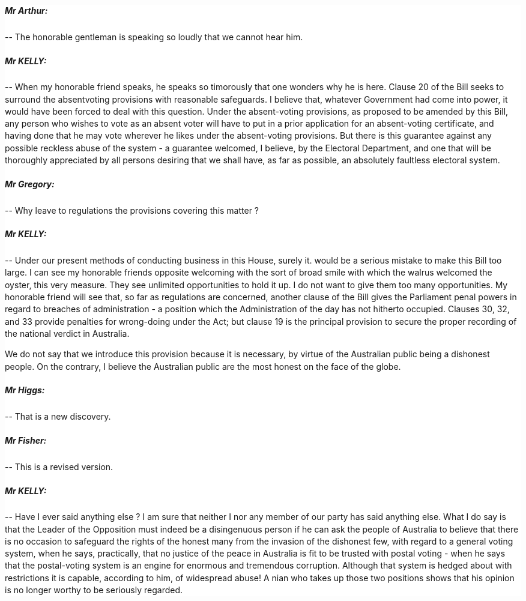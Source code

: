 ##### Mr Arthur:

-- The honorable gentleman is speaking so loudly that we cannot hear him. 

##### Mr KELLY:

-- When my honorable friend speaks, he speaks so timorously that one wonders why he is here. Clause 20 of the Bill seeks to surround the absentvoting provisions with reasonable safeguards. I believe that, whatever Government had come into power, it would have been forced to deal with this question. Under the absent-voting provisions, as proposed to be amended by this Bill, any person who wishes to vote as an absent voter will have to put in a prior application for an absent-voting certificate, and having done that he may vote wherever he likes under the absent-voting provisions. But there is this guarantee against any possible reckless abuse of the system - a guarantee welcomed, I believe, by the Electoral Department, and one that will be thoroughly appreciated by all persons desiring that we shall have, as far as possible, an absolutely faultless electoral system. 

##### Mr Gregory:

-- Why leave to regulations the provisions covering this matter ? 

##### Mr KELLY:

-- Under our present methods of conducting business in this House, surely it. would be a serious mistake to make this Bill too large. I can see my honorable friends opposite welcoming with the sort of broad smile with which the walrus welcomed the oyster, this very measure. They see unlimited opportunities to hold it up. I do not want to give them too many opportunities. My honorable friend will see that, so far as regulations are concerned, another clause of the Bill gives the Parliament penal powers in regard to breaches of administration - a position which the Administration of the day has not hitherto occupied. Clauses 30, 32, and 33 provide penalties for wrong-doing under the Act; but clause 19 is the principal provision to secure the proper recording of the national verdict in Australia. 

We do not say that we introduce this provision because it is necessary, by virtue of the Australian public being a dishonest people. On the contrary, I believe the Australian public are the most honest on the face of the globe. 

##### Mr Higgs:

-- That is a new discovery. 

##### Mr Fisher:

-- This is a revised version. 

##### Mr KELLY:

-- Have I ever said anything else ? I am sure that neither I nor any member of our party has said anything else. What I do say is that the Leader of the Opposition must indeed be a disingenuous person if he can ask the people of Australia to believe that there is no occasion to safeguard the rights of the honest many from the invasion of the dishonest few, with regard to a general voting system, when he says, practically, that no justice of the peace in Australia is fit to be trusted with postal voting - when he says that the postal-voting system is an engine for enormous and tremendous corruption. Although that system is hedged about with restrictions it is capable, according to him, of widespread abuse! A nian who takes up those two positions shows that his opinion is no longer worthy to be seriously regarded. 
